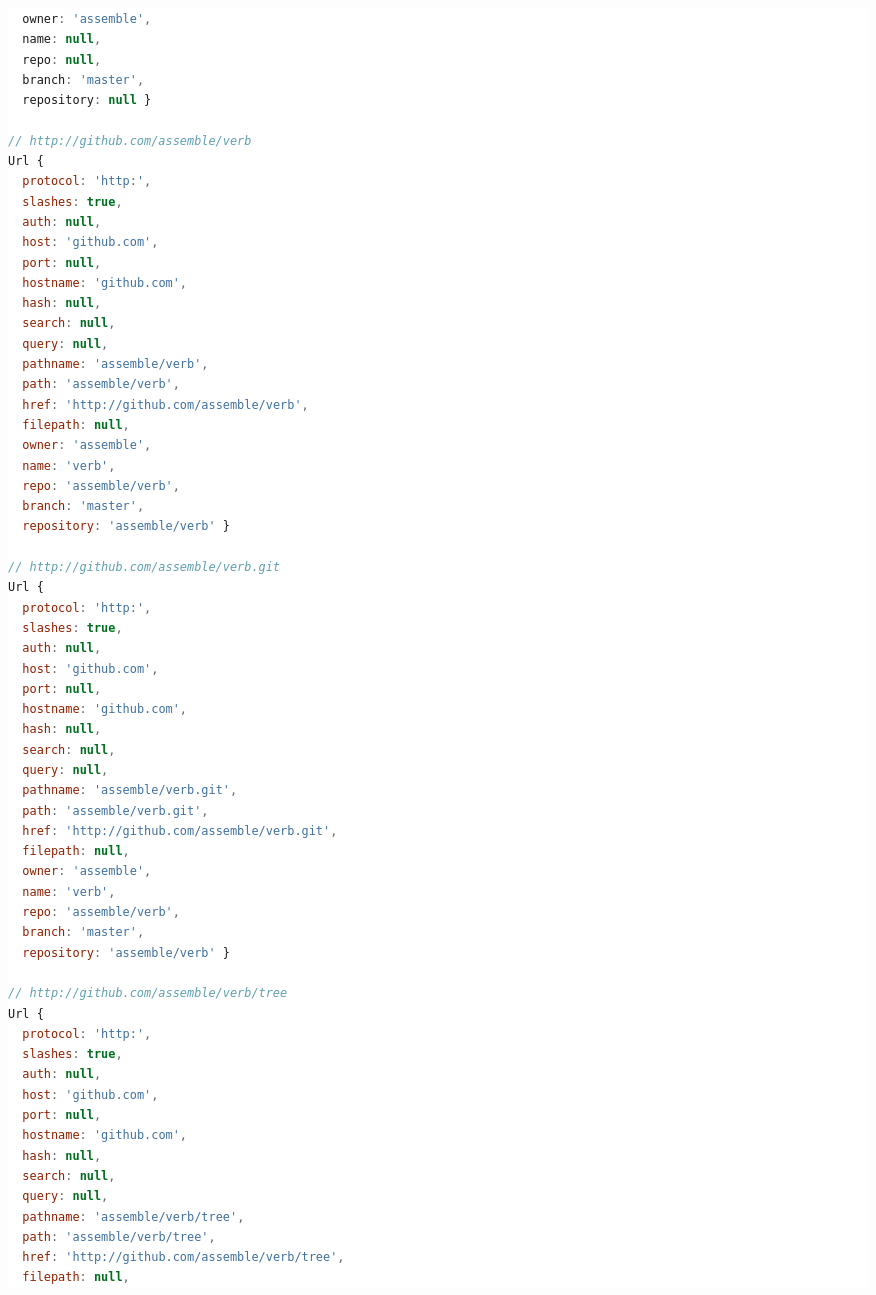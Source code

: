 ```js
  owner: 'assemble',
  name: null,
  repo: null,
  branch: 'master',
  repository: null }

// http://github.com/assemble/verb
Url {
  protocol: 'http:',
  slashes: true,
  auth: null,
  host: 'github.com',
  port: null,
  hostname: 'github.com',
  hash: null,
  search: null,
  query: null,
  pathname: 'assemble/verb',
  path: 'assemble/verb',
  href: 'http://github.com/assemble/verb',
  filepath: null,
  owner: 'assemble',
  name: 'verb',
  repo: 'assemble/verb',
  branch: 'master',
  repository: 'assemble/verb' }

// http://github.com/assemble/verb.git
Url {
  protocol: 'http:',
  slashes: true,
  auth: null,
  host: 'github.com',
  port: null,
  hostname: 'github.com',
  hash: null,
  search: null,
  query: null,
  pathname: 'assemble/verb.git',
  path: 'assemble/verb.git',
  href: 'http://github.com/assemble/verb.git',
  filepath: null,
  owner: 'assemble',
  name: 'verb',
  repo: 'assemble/verb',
  branch: 'master',
  repository: 'assemble/verb' }

// http://github.com/assemble/verb/tree
Url {
  protocol: 'http:',
  slashes: true,
  auth: null,
  host: 'github.com',
  port: null,
  hostname: 'github.com',
  hash: null,
  search: null,
  query: null,
  pathname: 'assemble/verb/tree',
  path: 'assemble/verb/tree',
  href: 'http://github.com/assemble/verb/tree',
  filepath: null,
```